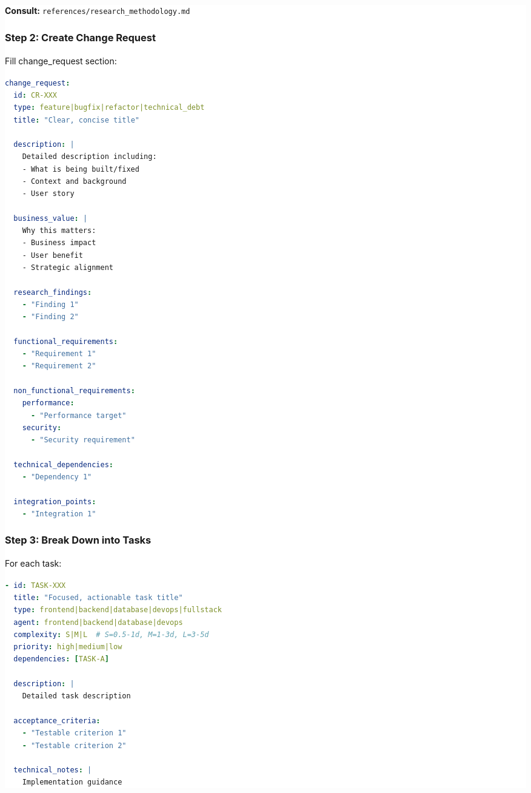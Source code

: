 **Consult:** `references/research_methodology.md`

### Step 2: Create Change Request

Fill change_request section:
```yaml
change_request:
  id: CR-XXX
  type: feature|bugfix|refactor|technical_debt
  title: "Clear, concise title"

  description: |
    Detailed description including:
    - What is being built/fixed
    - Context and background
    - User story

  business_value: |
    Why this matters:
    - Business impact
    - User benefit
    - Strategic alignment

  research_findings:
    - "Finding 1"
    - "Finding 2"

  functional_requirements:
    - "Requirement 1"
    - "Requirement 2"

  non_functional_requirements:
    performance:
      - "Performance target"
    security:
      - "Security requirement"

  technical_dependencies:
    - "Dependency 1"

  integration_points:
    - "Integration 1"
```

### Step 3: Break Down into Tasks

For each task:
```yaml
- id: TASK-XXX
  title: "Focused, actionable task title"
  type: frontend|backend|database|devops|fullstack
  agent: frontend|backend|database|devops
  complexity: S|M|L  # S=0.5-1d, M=1-3d, L=3-5d
  priority: high|medium|low
  dependencies: [TASK-A]

  description: |
    Detailed task description

  acceptance_criteria:
    - "Testable criterion 1"
    - "Testable criterion 2"

  technical_notes: |
    Implementation guidance
```